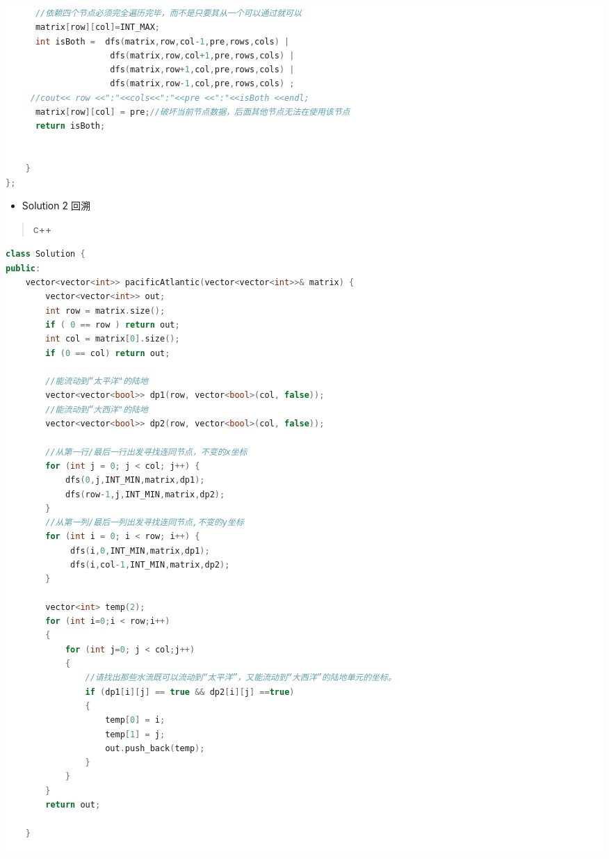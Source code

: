 ```c++
      //依赖四个节点必须完全遍历完毕，而不是只要其从一个可以通过就可以 
      matrix[row][col]=INT_MAX;  
      int isBoth =  dfs(matrix,row,col-1,pre,rows,cols) |  
                     dfs(matrix,row,col+1,pre,rows,cols) | 
                     dfs(matrix,row+1,col,pre,rows,cols) | 
                     dfs(matrix,row-1,col,pre,rows,cols) ;
     //cout<< row <<":"<<cols<<":"<<pre <<":"<<isBoth <<endl;
      matrix[row][col] = pre;//破坏当前节点数据，后面其他节点无法在使用该节点
      return isBoth;
          
          
    }
};
```



- Solution 2  回溯

> c++

```c++
class Solution {
public:
    vector<vector<int>> pacificAtlantic(vector<vector<int>>& matrix) {
        vector<vector<int>> out;
        int row = matrix.size();
        if ( 0 == row ) return out;
        int col = matrix[0].size();
		if (0 == col) return out;

        //能流动到“太平洋"的陆地
        vector<vector<bool>> dp1(row, vector<bool>(col, false));
        //能流动到“大西洋"的陆地
        vector<vector<bool>> dp2(row, vector<bool>(col, false));
        
        //从第一行/最后一行出发寻找连同节点，不变的x坐标
        for (int j = 0; j < col; j++) {
            dfs(0,j,INT_MIN,matrix,dp1);
            dfs(row-1,j,INT_MIN,matrix,dp2);
        }
        //从第一列/最后一列出发寻找连同节点,不变的y坐标
        for (int i = 0; i < row; i++) {
             dfs(i,0,INT_MIN,matrix,dp1);
             dfs(i,col-1,INT_MIN,matrix,dp2);
        }

        vector<int> temp(2);
        for (int i=0;i < row;i++)
        {
            for (int j=0; j < col;j++)
            {   
                //请找出那些水流既可以流动到“太平洋”，又能流动到“大西洋”的陆地单元的坐标。
                if (dp1[i][j] == true && dp2[i][j] ==true)
                {
                    temp[0] = i;
                    temp[1] = j;
                    out.push_back(temp);
                }
            }
        }
        return out;
        
    }
    
```